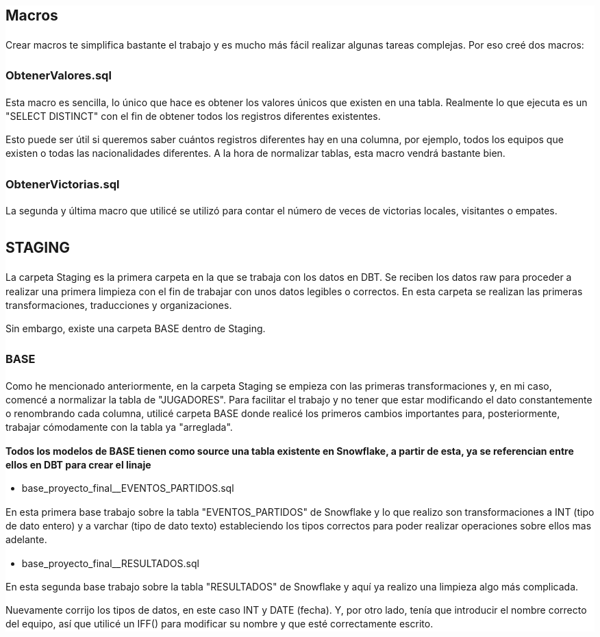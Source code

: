## Macros

Crear macros te simplifica bastante el trabajo y es mucho más fácil realizar algunas tareas complejas.
Por eso creé dos macros:

### ObtenerValores.sql

Esta macro es sencilla, lo único que hace es obtener los valores únicos que existen en una tabla. Realmente lo que ejecuta es un "SELECT DISTINCT" con el fin de obtener todos los registros diferentes existentes.

Esto puede ser útil si queremos saber cuántos registros diferentes hay en una columna, por ejemplo, todos los equipos que existen o todas las nacionalidades diferentes.
A la hora de normalizar tablas, esta macro vendrá bastante bien.

### ObtenerVictorias.sql

La segunda y última macro que utilicé se utilizó para contar el número de veces de victorias locales, visitantes o empates.

## STAGING

La carpeta Staging es la primera carpeta en la que se trabaja con los datos en DBT. 
Se reciben los datos raw para proceder a realizar una primera limpieza con el fin de trabajar con unos datos legibles o correctos.
En esta carpeta se realizan las primeras transformaciones, traducciones y organizaciones.

Sin embargo, existe una carpeta BASE dentro de Staging.

### BASE 

Como he mencionado anteriormente, en la carpeta Staging se empieza con las primeras transformaciones y, en mi caso, comencé a normalizar la tabla de "JUGADORES".
Para facilitar el trabajo y no tener que estar modificando el dato constantemente o renombrando cada columna, utilicé carpeta BASE donde realicé los primeros cambios importantes para, posteriormente, trabajar cómodamente con la tabla ya "arreglada".

**Todos los modelos de BASE tienen como source una tabla existente en Snowflake, a partir de esta, ya se referencian entre ellos en DBT para crear el linaje**

- base_proyecto_final__EVENTOS_PARTIDOS.sql

En esta primera base trabajo sobre la tabla "EVENTOS_PARTIDOS" de Snowflake y lo que realizo son transformaciones a INT (tipo de dato entero) y a varchar (tipo de dato texto) estableciendo los tipos correctos para poder realizar operaciones sobre ellos mas adelante.

- base_proyecto_final__RESULTADOS.sql

En esta segunda base trabajo sobre la tabla "RESULTADOS" de Snowflake y aquí ya realizo una limpieza algo más complicada.

Nuevamente corrijo los tipos de datos, en este caso INT y DATE (fecha).
Y, por otro lado, tenía que introducir el nombre correcto del equipo, así que utilicé un IFF() para modificar su nombre y que esté correctamente escrito.
